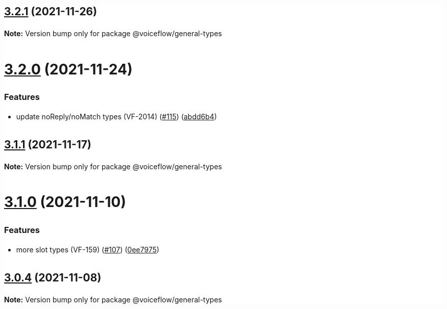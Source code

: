


## [3.2.1](https://github.com/voiceflow/libs/compare/@voiceflow/general-types@3.2.0...@voiceflow/general-types@3.2.1) (2021-11-26)

**Note:** Version bump only for package @voiceflow/general-types





# [3.2.0](https://github.com/voiceflow/libs/compare/@voiceflow/general-types@3.1.1...@voiceflow/general-types@3.2.0) (2021-11-24)


### Features

* update noReply/noMatch types (VF-2014) ([#115](https://github.com/voiceflow/libs/issues/115)) ([abdd6b4](https://github.com/voiceflow/libs/commit/abdd6b4f301b48a2c1bca6402b88692b170fc4b2))





## [3.1.1](https://github.com/voiceflow/libs/compare/@voiceflow/general-types@3.1.0...@voiceflow/general-types@3.1.1) (2021-11-17)

**Note:** Version bump only for package @voiceflow/general-types





# [3.1.0](https://github.com/voiceflow/libs/compare/@voiceflow/general-types@3.0.4...@voiceflow/general-types@3.1.0) (2021-11-10)


### Features

* more slot types (VF-159) ([#107](https://github.com/voiceflow/libs/issues/107)) ([0ee7975](https://github.com/voiceflow/libs/commit/0ee797535ef216e99496e27649333715565ccd06))





## [3.0.4](https://github.com/voiceflow/libs/compare/@voiceflow/general-types@3.0.3...@voiceflow/general-types@3.0.4) (2021-11-08)

**Note:** Version bump only for package @voiceflow/general-types

